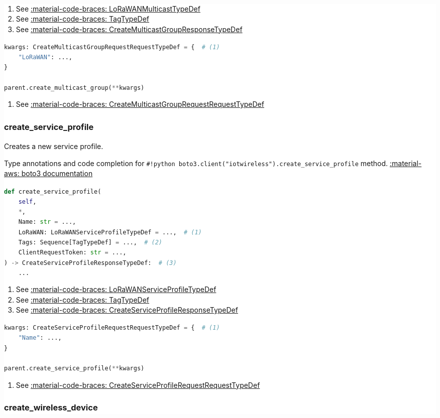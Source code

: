1. See [:material-code-braces: LoRaWANMulticastTypeDef](./type_defs.md#lorawanmulticasttypedef) 
2. See [:material-code-braces: TagTypeDef](./type_defs.md#tagtypedef) 
3. See [:material-code-braces: CreateMulticastGroupResponseTypeDef](./type_defs.md#createmulticastgroupresponsetypedef) 


```python title="Usage example with kwargs"
kwargs: CreateMulticastGroupRequestRequestTypeDef = {  # (1)
    "LoRaWAN": ...,
}

parent.create_multicast_group(**kwargs)
```

1. See [:material-code-braces: CreateMulticastGroupRequestRequestTypeDef](./type_defs.md#createmulticastgrouprequestrequesttypedef) 

### create\_service\_profile

Creates a new service profile.

Type annotations and code completion for `#!python boto3.client("iotwireless").create_service_profile` method.
[:material-aws: boto3 documentation](https://boto3.amazonaws.com/v1/documentation/api/latest/reference/services/iotwireless.html#IoTWireless.Client.create_service_profile)

```python title="Method definition"
def create_service_profile(
    self,
    *,
    Name: str = ...,
    LoRaWAN: LoRaWANServiceProfileTypeDef = ...,  # (1)
    Tags: Sequence[TagTypeDef] = ...,  # (2)
    ClientRequestToken: str = ...,
) -> CreateServiceProfileResponseTypeDef:  # (3)
    ...
```

1. See [:material-code-braces: LoRaWANServiceProfileTypeDef](./type_defs.md#lorawanserviceprofiletypedef) 
2. See [:material-code-braces: TagTypeDef](./type_defs.md#tagtypedef) 
3. See [:material-code-braces: CreateServiceProfileResponseTypeDef](./type_defs.md#createserviceprofileresponsetypedef) 


```python title="Usage example with kwargs"
kwargs: CreateServiceProfileRequestRequestTypeDef = {  # (1)
    "Name": ...,
}

parent.create_service_profile(**kwargs)
```

1. See [:material-code-braces: CreateServiceProfileRequestRequestTypeDef](./type_defs.md#createserviceprofilerequestrequesttypedef) 

### create\_wireless\_device
